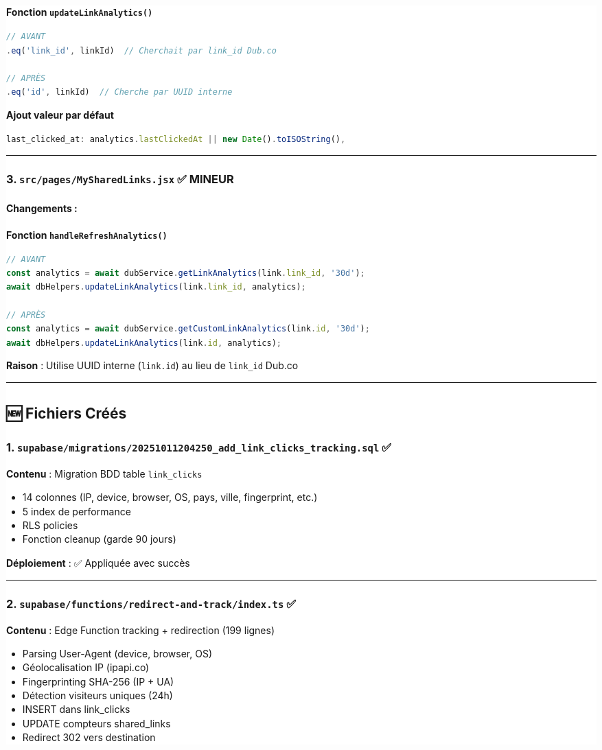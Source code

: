 **Fonction `updateLinkAnalytics()`**
```javascript
// AVANT
.eq('link_id', linkId)  // Cherchait par link_id Dub.co

// APRÈS
.eq('id', linkId)  // Cherche par UUID interne
```

**Ajout valeur par défaut**
```javascript
last_clicked_at: analytics.lastClickedAt || new Date().toISOString(),
```

---

### 3. `src/pages/MySharedLinks.jsx` ✅ **MINEUR**

#### Changements :

**Fonction `handleRefreshAnalytics()`**
```javascript
// AVANT
const analytics = await dubService.getLinkAnalytics(link.link_id, '30d');
await dbHelpers.updateLinkAnalytics(link.link_id, analytics);

// APRÈS  
const analytics = await dubService.getCustomLinkAnalytics(link.id, '30d');
await dbHelpers.updateLinkAnalytics(link.id, analytics);
```

**Raison** : Utilise UUID interne (`link.id`) au lieu de `link_id` Dub.co

---

## 🆕 Fichiers Créés

### 1. `supabase/migrations/20251011204250_add_link_clicks_tracking.sql` ✅

**Contenu** : Migration BDD table `link_clicks`
- 14 colonnes (IP, device, browser, OS, pays, ville, fingerprint, etc.)
- 5 index de performance
- RLS policies
- Fonction cleanup (garde 90 jours)

**Déploiement** : ✅ Appliquée avec succès

---

### 2. `supabase/functions/redirect-and-track/index.ts` ✅

**Contenu** : Edge Function tracking + redirection (199 lignes)
- Parsing User-Agent (device, browser, OS)
- Géolocalisation IP (ipapi.co)
- Fingerprinting SHA-256 (IP + UA)
- Détection visiteurs uniques (24h)
- INSERT dans link_clicks
- UPDATE compteurs shared_links
- Redirect 302 vers destination
